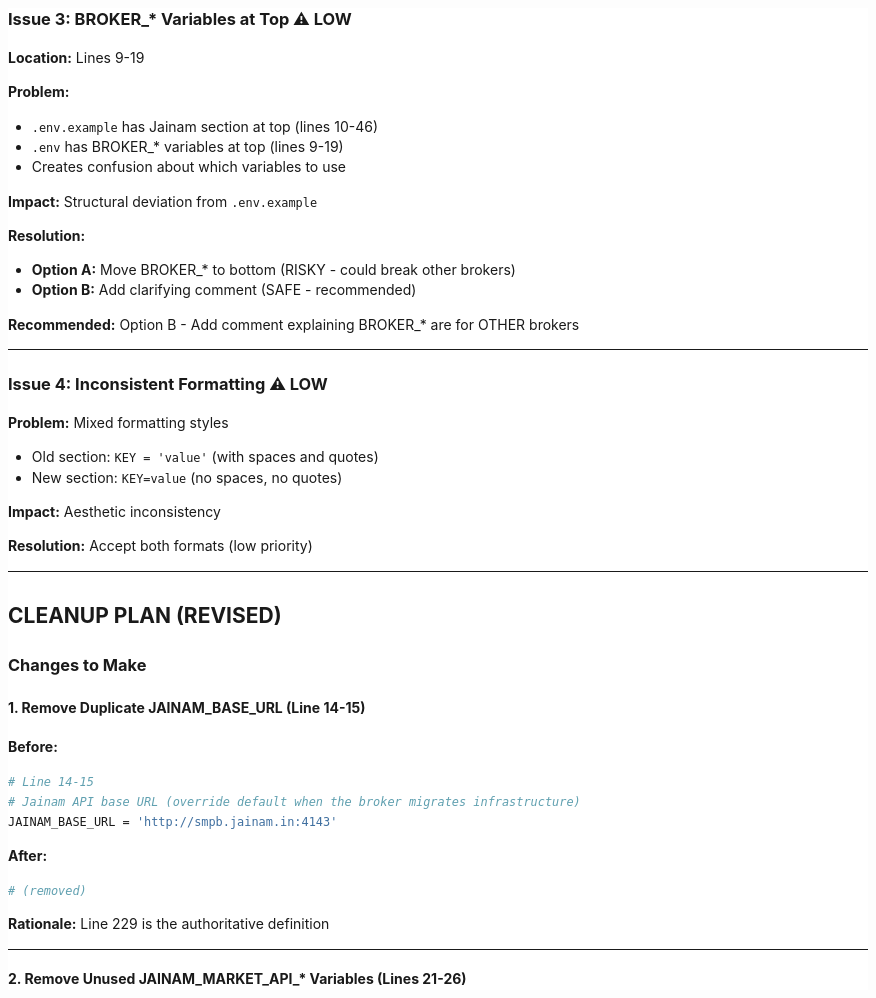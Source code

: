 
### Issue 3: BROKER_* Variables at Top ⚠️ LOW

**Location:** Lines 9-19

**Problem:** 
- `.env.example` has Jainam section at top (lines 10-46)
- `.env` has BROKER_* variables at top (lines 9-19)
- Creates confusion about which variables to use

**Impact:** Structural deviation from `.env.example`

**Resolution:** 
- **Option A:** Move BROKER_* to bottom (RISKY - could break other brokers)
- **Option B:** Add clarifying comment (SAFE - recommended)

**Recommended:** Option B - Add comment explaining BROKER_* are for OTHER brokers

---

### Issue 4: Inconsistent Formatting ⚠️ LOW

**Problem:** Mixed formatting styles
- Old section: `KEY = 'value'` (with spaces and quotes)
- New section: `KEY=value` (no spaces, no quotes)

**Impact:** Aesthetic inconsistency

**Resolution:** Accept both formats (low priority)

---

## CLEANUP PLAN (REVISED)

### Changes to Make

#### 1. Remove Duplicate JAINAM_BASE_URL (Line 14-15)

**Before:**
```bash
# Line 14-15
# Jainam API base URL (override default when the broker migrates infrastructure)
JAINAM_BASE_URL = 'http://smpb.jainam.in:4143'
```

**After:**
```bash
# (removed)
```

**Rationale:** Line 229 is the authoritative definition

---

#### 2. Remove Unused JAINAM_MARKET_API_* Variables (Lines 21-26)
